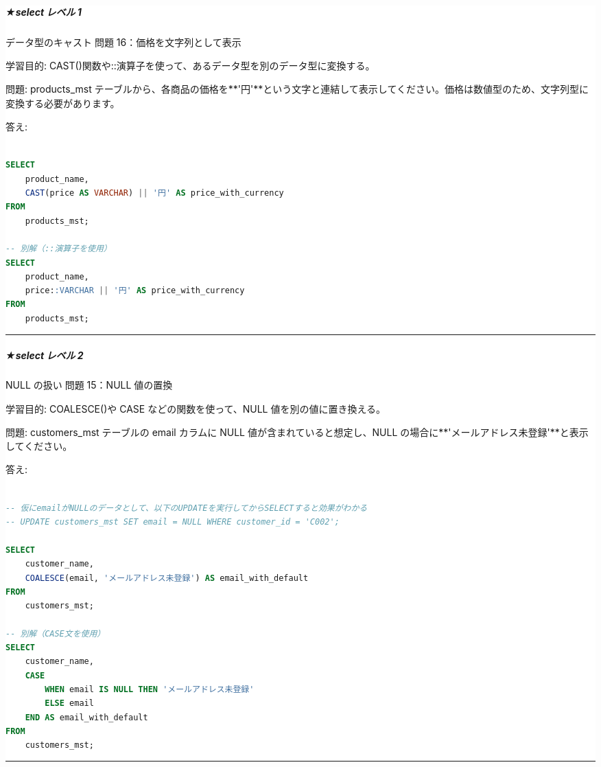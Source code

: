 
##### ★select レベル 1

データ型のキャスト
問題 16：価格を文字列として表示

学習目的: CAST()関数や::演算子を使って、あるデータ型を別のデータ型に変換する。

問題: products_mst テーブルから、各商品の価格を**'円'**という文字と連結して表示してください。価格は数値型のため、文字列型に変換する必要があります。

答え:

```SQL

SELECT
    product_name,
    CAST(price AS VARCHAR) || '円' AS price_with_currency
FROM
    products_mst;

-- 別解（::演算子を使用）
SELECT
    product_name,
    price::VARCHAR || '円' AS price_with_currency
FROM
    products_mst;
```

---

##### ★select レベル 2

NULL の扱い
問題 15：NULL 値の置換

学習目的: COALESCE()や CASE などの関数を使って、NULL 値を別の値に置き換える。

問題: customers_mst テーブルの email カラムに NULL 値が含まれていると想定し、NULL の場合に**'メールアドレス未登録'**と表示してください。

答え:

```SQL

-- 仮にemailがNULLのデータとして、以下のUPDATEを実行してからSELECTすると効果がわかる
-- UPDATE customers_mst SET email = NULL WHERE customer_id = 'C002';

SELECT
    customer_name,
    COALESCE(email, 'メールアドレス未登録') AS email_with_default
FROM
    customers_mst;

-- 別解（CASE文を使用）
SELECT
    customer_name,
    CASE
        WHEN email IS NULL THEN 'メールアドレス未登録'
        ELSE email
    END AS email_with_default
FROM
    customers_mst;

```

---